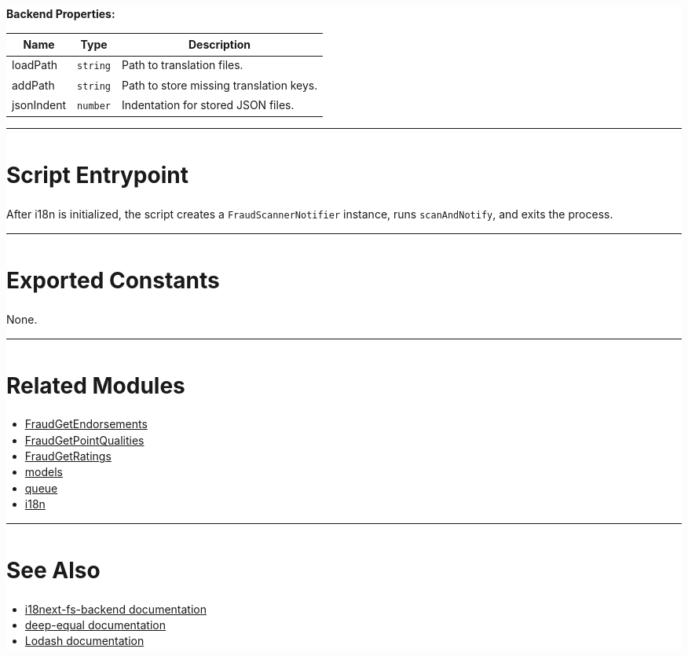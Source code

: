 **Backend Properties:**

| Name     | Type     | Description                                  |
|----------|----------|----------------------------------------------|
| loadPath | `string` | Path to translation files.                   |
| addPath  | `string` | Path to store missing translation keys.      |
| jsonIndent | `number` | Indentation for stored JSON files.         |

---

# Script Entrypoint

After i18n is initialized, the script creates a `FraudScannerNotifier` instance, runs `scanAndNotify`, and exits the process.

---

# Exported Constants

None.

---

# Related Modules

- [FraudGetEndorsements](./FraudGetEndorsements.md)
- [FraudGetPointQualities](./FraudGetPointQualities.md)
- [FraudGetRatings](./FraudGetRatings.md)
- [models](../../../../models/index.cjs)
- [queue](../../../workers/queue.cjs)
- [i18n](../../../utils/i18n.cjs)

---

# See Also

- [i18next-fs-backend documentation](https://github.com/i18next/i18next-fs-backend)
- [deep-equal documentation](https://www.npmjs.com/package/deep-equal)
- [Lodash documentation](https://lodash.com/)